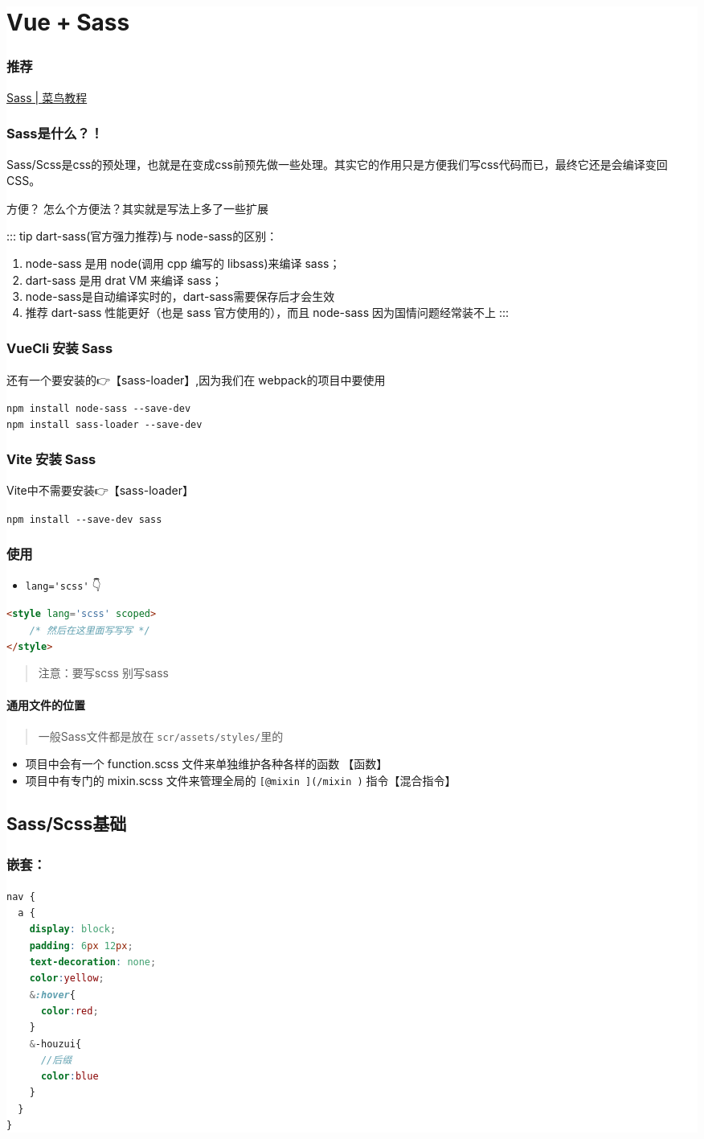 # Vue + Sass

### 推荐
[Sass | 菜鸟教程](https://www.runoob.com/sass/sass-tutorial.html)  


### Sass是什么？！
Sass/Scss是css的预处理，也就是在变成css前预先做一些处理。其实它的作用只是方便我们写css代码而已，最终它还是会编译变回CSS。

方便？ 怎么个方便法？其实就是写法上多了一些扩展

::: tip dart-sass(官方强力推荐)与 node-sass的区别：

1. node-sass 是用 node(调用 cpp 编写的 libsass)来编译 sass；
2. dart-sass 是用 drat VM 来编译 sass；
3. node-sass是自动编译实时的，dart-sass需要保存后才会生效
4. 推荐 dart-sass 性能更好（也是 sass 官方使用的），而且 node-sass 因为国情问题经常装不上
:::
### VueCli 安装 Sass
还有一个要安装的👉【sass-loader】,因为我们在 webpack的项目中要使用
```shell
npm install node-sass --save-dev
npm install sass-loader --save-dev
```
### Vite 安装 Sass
Vite中不需要安装👉【sass-loader】
```shell
npm install --save-dev sass
```
### 使用 
- `lang='scss'` 👇
```html
<style lang='scss' scoped>
    /* 然后在这里面写写写 */
</style>
```
> 注意：要写scss 别写sass 

#### 通用文件的位置
> 一般Sass文件都是放在 `scr/assets/styles/`里的

- 项目中会有一个 function.scss 文件来单独维护各种各样的函数 【函数】
- 项目中有专门的 mixin.scss 文件来管理全局的 `[@mixin ](/mixin )` 指令【混合指令】 

## Sass/Scss基础
### 嵌套：
```scss
nav {
  a {
    display: block;
    padding: 6px 12px;
    text-decoration: none;
    color:yellow;
    &:hover{
      color:red;
    }
    &-houzui{
      //后缀
      color:blue
    }
  }
}
```